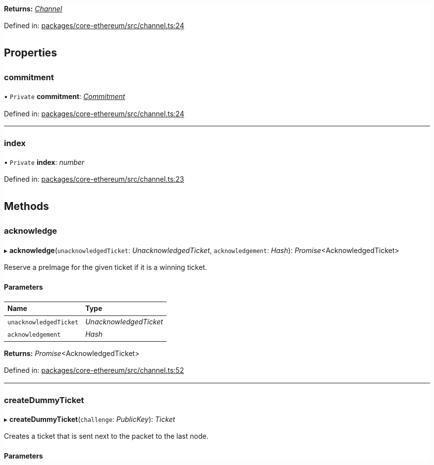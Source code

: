 **Returns:** [_Channel_](channel.channel-1.md)

Defined in: [packages/core-ethereum/src/channel.ts:24](https://github.com/hoprnet/hoprnet/blob/448a47a/packages/core-ethereum/src/channel.ts#L24)

## Properties

### commitment

• `Private` **commitment**: [_Commitment_](commitment.commitment-1.md)

Defined in: [packages/core-ethereum/src/channel.ts:24](https://github.com/hoprnet/hoprnet/blob/448a47a/packages/core-ethereum/src/channel.ts#L24)

---

### index

• `Private` **index**: _number_

Defined in: [packages/core-ethereum/src/channel.ts:23](https://github.com/hoprnet/hoprnet/blob/448a47a/packages/core-ethereum/src/channel.ts#L23)

## Methods

### acknowledge

▸ **acknowledge**(`unacknowledgedTicket`: _UnacknowledgedTicket_, `acknowledgement`: _Hash_): _Promise_<AcknowledgedTicket\>

Reserve a preImage for the given ticket if it is a winning ticket.

#### Parameters

| Name                   | Type                   |
| :--------------------- | :--------------------- |
| `unacknowledgedTicket` | _UnacknowledgedTicket_ |
| `acknowledgement`      | _Hash_                 |

**Returns:** _Promise_<AcknowledgedTicket\>

Defined in: [packages/core-ethereum/src/channel.ts:52](https://github.com/hoprnet/hoprnet/blob/448a47a/packages/core-ethereum/src/channel.ts#L52)

---

### createDummyTicket

▸ **createDummyTicket**(`challenge`: _PublicKey_): _Ticket_

Creates a ticket that is sent next to the packet to the last node.

#### Parameters
